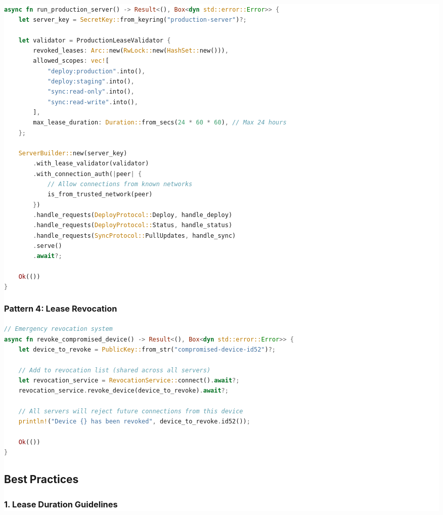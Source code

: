 ```rust
async fn run_production_server() -> Result<(), Box<dyn std::error::Error>> {
    let server_key = SecretKey::from_keyring("production-server")?;
    
    let validator = ProductionLeaseValidator {
        revoked_leases: Arc::new(RwLock::new(HashSet::new())),
        allowed_scopes: vec![
            "deploy:production".into(),
            "deploy:staging".into(),
            "sync:read-only".into(),
            "sync:read-write".into(),
        ],
        max_lease_duration: Duration::from_secs(24 * 60 * 60), // Max 24 hours
    };
    
    ServerBuilder::new(server_key)
        .with_lease_validator(validator)
        .with_connection_auth(|peer| {
            // Allow connections from known networks
            is_from_trusted_network(peer)
        })
        .handle_requests(DeployProtocol::Deploy, handle_deploy)
        .handle_requests(DeployProtocol::Status, handle_status)
        .handle_requests(SyncProtocol::PullUpdates, handle_sync)
        .serve()
        .await?;
    
    Ok(())
}
```

### Pattern 4: Lease Revocation

```rust
// Emergency revocation system
async fn revoke_compromised_device() -> Result<(), Box<dyn std::error::Error>> {
    let device_to_revoke = PublicKey::from_str("compromised-device-id52")?;
    
    // Add to revocation list (shared across all servers)
    let revocation_service = RevocationService::connect().await?;
    revocation_service.revoke_device(device_to_revoke).await?;
    
    // All servers will reject future connections from this device
    println!("Device {} has been revoked", device_to_revoke.id52());
    
    Ok(())
}
```

## Best Practices

### 1. Lease Duration Guidelines
